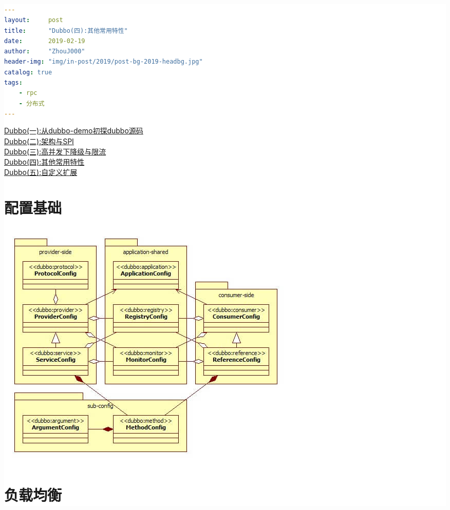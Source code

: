 ```yaml
---
layout:     post
title:      "Dubbo(四):其他常用特性"
date:       2019-02-19
author:     "ZhouJ000"
header-img: "img/in-post/2019/post-bg-2019-headbg.jpg"
catalog: true
tags:
    - rpc
    - 分布式
--- 
```


[Dubbo(一):从dubbo-demo初探dubbo源码](https://zhouj000.github.io/2018/07/16/dubbo-demo-exploration/)  
[Dubbo(二):架构与SPI](https://zhouj000.github.io/2018/08/10/dubbo-framework-spi/)  
[Dubbo(三):高并发下降级与限流](https://zhouj000.github.io/2019/02/18/dubbo-03/)  
[Dubbo(四):其他常用特性](https://zhouj000.github.io/2019/02/19/dubbo-04/)  
[Dubbo(五):自定义扩展](https://zhouj000.github.io/2019/02/20/dubbo-05/)  



# 配置基础

![dubbo-config](/img/in-post/2019/02/dubbo-config.jpg)



# 负载均衡
